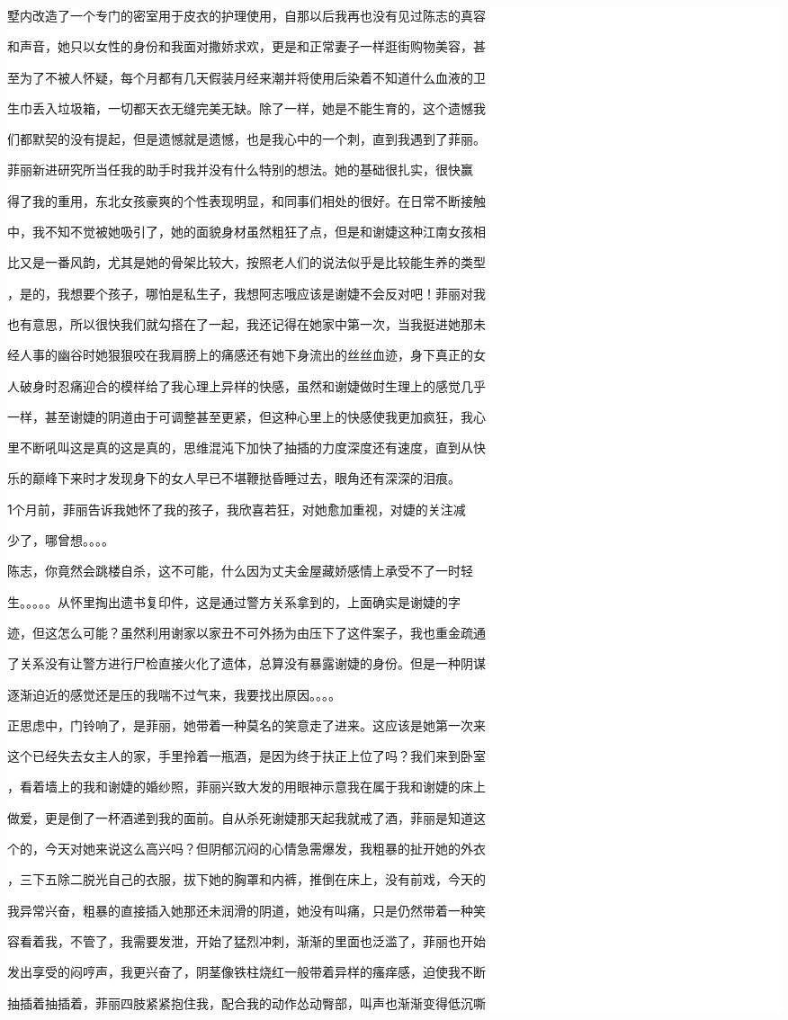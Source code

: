墅内改造了一个专门的密室用于皮衣的护理使用，自那以后我再也没有见过陈志的真容

和声音，她只以女性的身份和我面对撒娇求欢，更是和正常妻子一样逛街购物美容，甚

至为了不被人怀疑，每个月都有几天假装月经来潮并将使用后染着不知道什么血液的卫

生巾丢入垃圾箱，一切都天衣无缝完美无缺。除了一样，她是不能生育的，这个遗憾我

们都默契的没有提起，但是遗憾就是遗憾，也是我心中的一个刺，直到我遇到了菲丽。

菲丽新进研究所当任我的助手时我并没有什么特别的想法。她的基础很扎实，很快赢

得了我的重用，东北女孩豪爽的个性表现明显，和同事们相处的很好。在日常不断接触

中，我不知不觉被她吸引了，她的面貌身材虽然粗狂了点，但是和谢婕这种江南女孩相

比又是一番风韵，尤其是她的骨架比较大，按照老人们的说法似乎是比较能生养的类型

，是的，我想要个孩子，哪怕是私生子，我想阿志哦应该是谢婕不会反对吧！菲丽对我

也有意思，所以很快我们就勾搭在了一起，我还记得在她家中第一次，当我挺进她那未

经人事的幽谷时她狠狠咬在我肩膀上的痛感还有她下身流出的丝丝血迹，身下真正的女

人破身时忍痛迎合的模样给了我心理上异样的快感，虽然和谢婕做时生理上的感觉几乎

一样，甚至谢婕的阴道由于可调整甚至更紧，但这种心里上的快感使我更加疯狂，我心

里不断吼叫这是真的这是真的，思维混沌下加快了抽插的力度深度还有速度，直到从快

乐的巅峰下来时才发现身下的女人早已不堪鞭挞昏睡过去，眼角还有深深的泪痕。

1个月前，菲丽告诉我她怀了我的孩子，我欣喜若狂，对她愈加重视，对婕的关注减

少了，哪曾想。。。。

陈志，你竟然会跳楼自杀，这不可能，什么因为丈夫金屋藏娇感情上承受不了一时轻

生。。。。。从怀里掏出遗书复印件，这是通过警方关系拿到的，上面确实是谢婕的字

迹，但这怎么可能？虽然利用谢家以家丑不可外扬为由压下了这件案子，我也重金疏通

了关系没有让警方进行尸检直接火化了遗体，总算没有暴露谢婕的身份。但是一种阴谋

逐渐迫近的感觉还是压的我喘不过气来，我要找出原因。。。。

正思虑中，门铃响了，是菲丽，她带着一种莫名的笑意走了进来。这应该是她第一次来

这个已经失去女主人的家，手里拎着一瓶酒，是因为终于扶正上位了吗？我们来到卧室

，看着墙上的我和谢婕的婚纱照，菲丽兴致大发的用眼神示意我在属于我和谢婕的床上

做爱，更是倒了一杯酒递到我的面前。自从杀死谢婕那天起我就戒了酒，菲丽是知道这

个的，今天对她来说这么高兴吗？但阴郁沉闷的心情急需爆发，我粗暴的扯开她的外衣

，三下五除二脱光自己的衣服，拔下她的胸罩和内裤，推倒在床上，没有前戏，今天的

我异常兴奋，粗暴的直接插入她那还未润滑的阴道，她没有叫痛，只是仍然带着一种笑

容看着我，不管了，我需要发泄，开始了猛烈冲刺，渐渐的里面也泛滥了，菲丽也开始

发出享受的闷哼声，我更兴奋了，阴茎像铁柱烧红一般带着异样的瘙痒感，迫使我不断

抽插着抽插着，菲丽四肢紧紧抱住我，配合我的动作怂动臀部，叫声也渐渐变得低沉嘶
